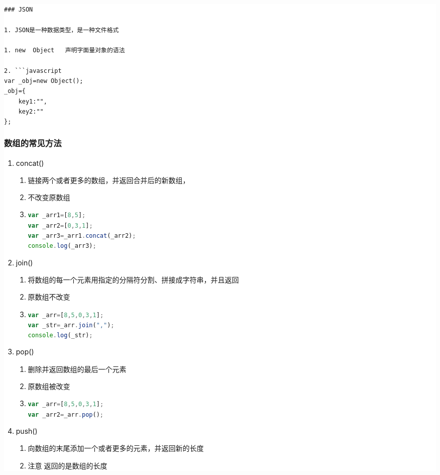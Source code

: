    ```
### JSON

1. JSON是一种数据类型，是一种文件格式

   1. new  Object   声明字面量对象的语法

2. ```javascript
   var _obj=new Object();
   _obj={
       key1:"",
       key2:""
   };
   ```

### 数组的常见方法

1. concat()

   1. 链接两个或者更多的数组，并返回合并后的新数组，

   2. 不改变原数组

   3. ```javascript
      var _arr1=[8,5];
      var _arr2=[0,3,1];
      var _arr3=_arr1.concat(_arr2);
      console.log(_arr3);
      ```

2. join()

   1. 将数组的每一个元素用指定的分隔符分割、拼接成字符串，并且返回

   2. 原数组不改变

   3. ```javascript
      var _arr=[8,5,0,3,1];
      var _str=_arr.join(",");
      console.log(_str);
      ```

3. pop()

   1. 删除并返回数组的最后一个元素

   2. 原数组被改变

   3. ```javascript
      var _arr=[8,5,0,3,1];
      var _arr2=_arr.pop();
      ```

4. push()

   1. 向数组的末尾添加一个或者更多的元素，并返回新的长度

   2. 注意   返回的是数组的长度
